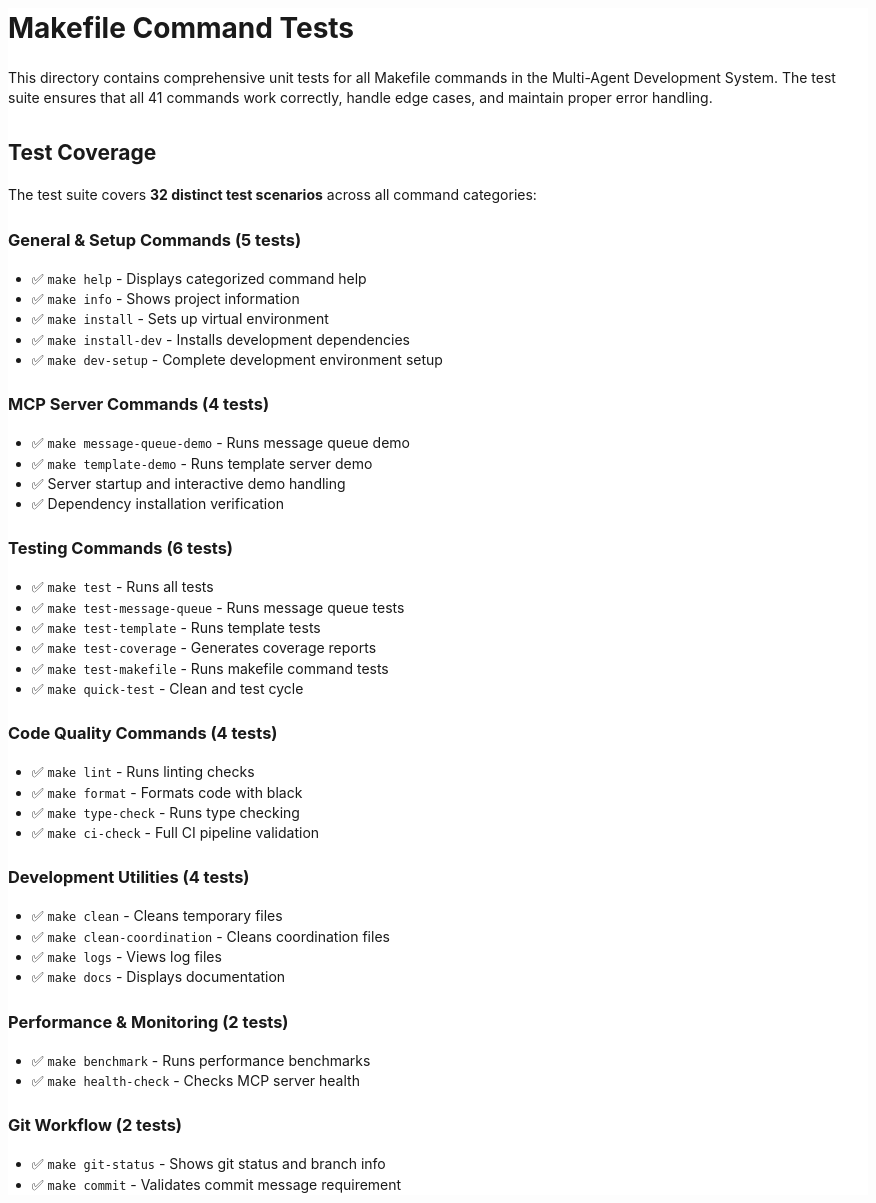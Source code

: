 # Makefile Command Tests

This directory contains comprehensive unit tests for all Makefile commands in the Multi-Agent Development System. The test suite ensures that all 41 commands work correctly, handle edge cases, and maintain proper error handling.

## Test Coverage

The test suite covers **32 distinct test scenarios** across all command categories:

### General & Setup Commands (5 tests)
- ✅ `make help` - Displays categorized command help
- ✅ `make info` - Shows project information
- ✅ `make install` - Sets up virtual environment
- ✅ `make install-dev` - Installs development dependencies
- ✅ `make dev-setup` - Complete development environment setup

### MCP Server Commands (4 tests)
- ✅ `make message-queue-demo` - Runs message queue demo
- ✅ `make template-demo` - Runs template server demo
- ✅ Server startup and interactive demo handling
- ✅ Dependency installation verification

### Testing Commands (6 tests)
- ✅ `make test` - Runs all tests
- ✅ `make test-message-queue` - Runs message queue tests
- ✅ `make test-template` - Runs template tests
- ✅ `make test-coverage` - Generates coverage reports
- ✅ `make test-makefile` - Runs makefile command tests
- ✅ `make quick-test` - Clean and test cycle

### Code Quality Commands (4 tests)
- ✅ `make lint` - Runs linting checks
- ✅ `make format` - Formats code with black
- ✅ `make type-check` - Runs type checking
- ✅ `make ci-check` - Full CI pipeline validation

### Development Utilities (4 tests)
- ✅ `make clean` - Cleans temporary files
- ✅ `make clean-coordination` - Cleans coordination files
- ✅ `make logs` - Views log files
- ✅ `make docs` - Displays documentation

### Performance & Monitoring (2 tests)
- ✅ `make benchmark` - Runs performance benchmarks
- ✅ `make health-check` - Checks MCP server health

### Git Workflow (2 tests)
- ✅ `make git-status` - Shows git status and branch info
- ✅ `make commit` - Validates commit message requirement
